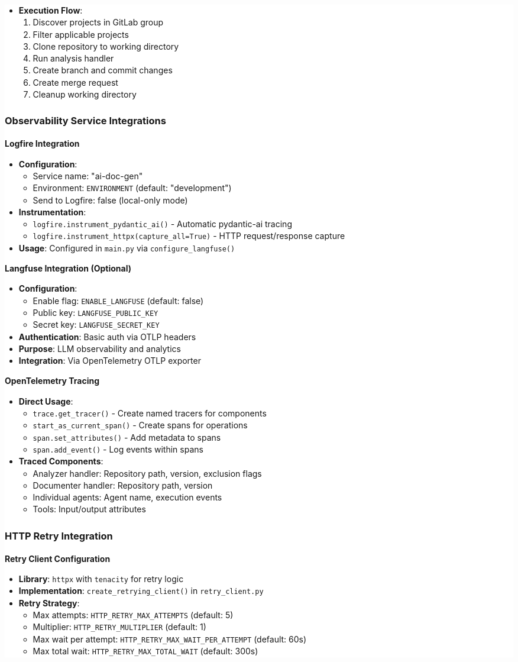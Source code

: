 - **Execution Flow**:
  1. Discover projects in GitLab group
  2. Filter applicable projects
  3. Clone repository to working directory
  4. Run analysis handler
  5. Create branch and commit changes
  6. Create merge request
  7. Cleanup working directory

### Observability Service Integrations

**Logfire Integration**
- **Configuration**: 
  - Service name: "ai-doc-gen"
  - Environment: `ENVIRONMENT` (default: "development")
  - Send to Logfire: false (local-only mode)
- **Instrumentation**:
  - `logfire.instrument_pydantic_ai()` - Automatic pydantic-ai tracing
  - `logfire.instrument_httpx(capture_all=True)` - HTTP request/response capture
- **Usage**: Configured in `main.py` via `configure_langfuse()`

**Langfuse Integration (Optional)**
- **Configuration**:
  - Enable flag: `ENABLE_LANGFUSE` (default: false)
  - Public key: `LANGFUSE_PUBLIC_KEY`
  - Secret key: `LANGFUSE_SECRET_KEY`
- **Authentication**: Basic auth via OTLP headers
- **Purpose**: LLM observability and analytics
- **Integration**: Via OpenTelemetry OTLP exporter

**OpenTelemetry Tracing**
- **Direct Usage**:
  - `trace.get_tracer()` - Create named tracers for components
  - `start_as_current_span()` - Create spans for operations
  - `span.set_attributes()` - Add metadata to spans
  - `span.add_event()` - Log events within spans
- **Traced Components**:
  - Analyzer handler: Repository path, version, exclusion flags
  - Documenter handler: Repository path, version
  - Individual agents: Agent name, execution events
  - Tools: Input/output attributes

### HTTP Retry Integration

**Retry Client Configuration**
- **Library**: `httpx` with `tenacity` for retry logic
- **Implementation**: `create_retrying_client()` in `retry_client.py`
- **Retry Strategy**:
  - Max attempts: `HTTP_RETRY_MAX_ATTEMPTS` (default: 5)
  - Multiplier: `HTTP_RETRY_MULTIPLIER` (default: 1)
  - Max wait per attempt: `HTTP_RETRY_MAX_WAIT_PER_ATTEMPT` (default: 60s)
  - Max total wait: `HTTP_RETRY_MAX_TOTAL_WAIT` (default: 300s)
